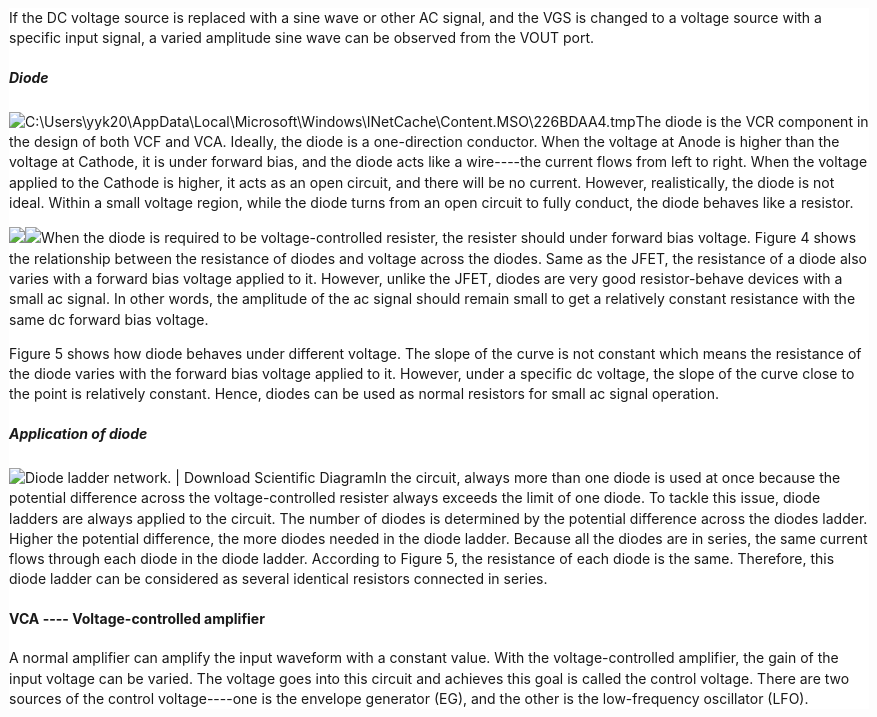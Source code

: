 If the DC voltage source is replaced with a sine wave or other AC signal, and
the VGS is changed to a voltage source with a specific input signal, a varied
amplitude sine wave can be observed from the VOUT port.

##### Diode

![C:\\Users\\yyk20\\AppData\\Local\\Microsoft\\Windows\\INetCache\\Content.MSO\\226BDAA4.tmp](media/9bed15945a8af051e01007f15e439fa2.png)The
diode is the VCR component in the design of both VCF and VCA. Ideally, the diode
is a one-direction conductor. When the voltage at Anode is higher than the
voltage at Cathode, it is under forward bias, and the diode acts like a
wire----the current flows from left to right. When the voltage applied to the
Cathode is higher, it acts as an open circuit, and there will be no current.
However, realistically, the diode is not ideal. Within a small voltage region,
while the diode turns from an open circuit to fully conduct, the diode behaves
like a resistor.

![](media/d6bd402f38a8525ea54e7ae67888ec09.png)![](media/99eeb251f1b433be3b0e0d165c16d979.jpeg)When
the diode is required to be voltage-controlled resister, the resister should
under forward bias voltage. Figure 4 shows the relationship between the
resistance of diodes and voltage across the diodes. Same as the JFET, the
resistance of a diode also varies with a forward bias voltage applied to it.
However, unlike the JFET, diodes are very good resistor-behave devices with a
small ac signal. In other words, the amplitude of the ac signal should remain
small to get a relatively constant resistance with the same dc forward bias
voltage.

Figure 5 shows how diode behaves under different voltage. The slope of the curve
is not constant which means the resistance of the diode varies with the forward
bias voltage applied to it. However, under a specific dc voltage, the slope of
the curve close to the point is relatively constant. Hence, diodes can be used
as normal resistors for small ac signal operation.

##### Application of diode

![Diode ladder network. \| Download Scientific
Diagram](media/58b0da652c46580c75794f6b17aaa9b2.png)In the circuit, always more
than one diode is used at once because the potential difference across the
voltage-controlled resister always exceeds the limit of one diode. To tackle
this issue, diode ladders are always applied to the circuit. The number of
diodes is determined by the potential difference across the diodes ladder.
Higher the potential difference, the more diodes needed in the diode ladder.
Because all the diodes are in series, the same current flows through each diode
in the diode ladder. According to Figure 5, the resistance of each diode is the
same. Therefore, this diode ladder can be considered as several identical
resistors connected in series.

#### VCA ---- Voltage-controlled amplifier

A normal amplifier can amplify the input waveform with a constant value. With
the voltage-controlled amplifier, the gain of the input voltage can be varied.
The voltage goes into this circuit and achieves this goal is called the control
voltage. There are two sources of the control voltage----one is the envelope
generator (EG), and the other is the low-frequency oscillator (LFO).
